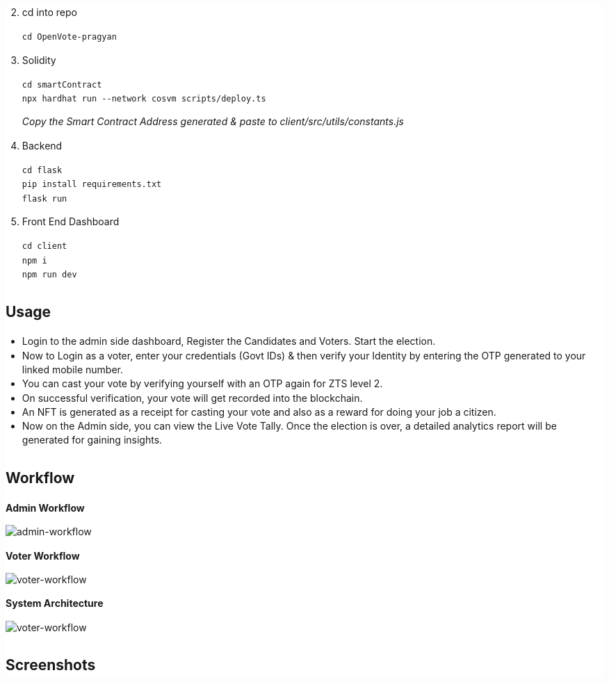 2. cd into repo
   ```
   cd OpenVote-pragyan
   ```

3. Solidity
   ```
   cd smartContract
   npx hardhat run --network cosvm scripts/deploy.ts
   ```
   *Copy the Smart Contract Address generated & paste to client/src/utils/constants.js*


4. Backend
   ```
   cd flask
   pip install requirements.txt
   flask run
   ```

5. Front End Dashboard
   ```
   cd client
   npm i
   npm run dev
   ```

## Usage

- Login to the admin side dashboard, Register the Candidates and Voters. Start the election.
- Now to Login as a voter, enter your credentials (Govt IDs) & then verify your Identity by entering the OTP generated to your linked mobile number.
- You can cast your vote by verifying yourself with an OTP again for ZTS level 2.
- On successful verification, your vote will get recorded into the blockchain.
- An NFT is generated as a receipt for casting your vote and also as a reward for doing your job a citizen.
- Now on the Admin side, you can view the Live Vote Tally. Once the election is over, a detailed analytics report will be generated for gaining insights.

## Workflow

**Admin Workflow**

<img width="740" alt="admin-workflow" src="readme-assets/admin workflow.png">

**Voter Workflow**

<img width="704" alt="voter-workflow" src="readme-assets/voter workflow.png">

**System Architecture**

<img width="704" alt="voter-workflow" src="readme-assets/sys_arc.png">


## Screenshots
